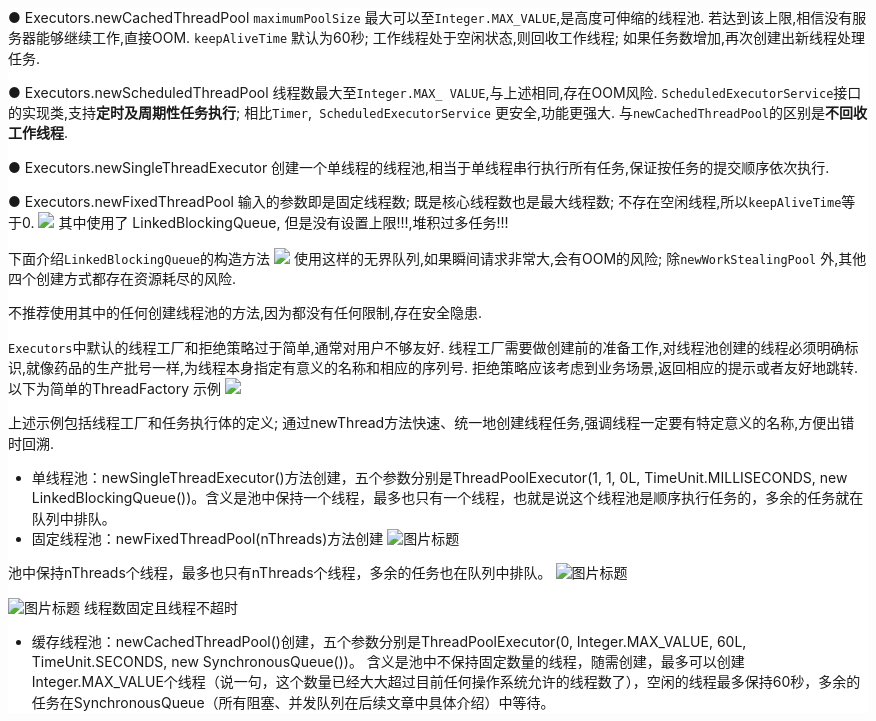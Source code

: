 
● Executors.newCachedThreadPool
`maximumPoolSize` 最大可以至`Integer.MAX_VALUE`,是高度可伸缩的线程池.
若达到该上限,相信没有服务器能够继续工作,直接OOM.
`keepAliveTime` 默认为60秒;
工作线程处于空闲状态,则回收工作线程;
如果任务数增加,再次创建出新线程处理任务.

● Executors.newScheduledThreadPool
线程数最大至`Integer.MAX_ VALUE`,与上述相同,存在OOM风险.
`ScheduledExecutorService`接口的实现类,支持**定时及周期性任务执行**;
相比`Timer`,` ScheduledExecutorService` 更安全,功能更强大.
与`newCachedThreadPool`的区别是**不回收工作线程**.

● Executors.newSingleThreadExecutor
创建一个单线程的线程池,相当于单线程串行执行所有任务,保证按任务的提交顺序依次执行.

● Executors.newFixedThreadPool
输入的参数即是固定线程数;
既是核心线程数也是最大线程数;
不存在空闲线程,所以`keepAliveTime`等于0.
![](https://uploadfiles.nowcoder.com/files/20190625/5088755_1561473852819_4685968-8cd91f3c6eada9de.png)
其中使用了 LinkedBlockingQueue, 但是没有设置上限!!!,堆积过多任务!!!

下面介绍`LinkedBlockingQueue`的构造方法
![](https://uploadfiles.nowcoder.com/files/20190625/5088755_1561473852910_4685968-fce261dbe30def71.png)
使用这样的无界队列,如果瞬间请求非常大,会有OOM的风险;
除`newWorkStealingPool` 外,其他四个创建方式都存在资源耗尽的风险.

不推荐使用其中的任何创建线程池的方法,因为都没有任何限制,存在安全隐患.

 `Executors`中默认的线程工厂和拒绝策略过于简单,通常对用户不够友好.
线程工厂需要做创建前的准备工作,对线程池创建的线程必须明确标识,就像药品的生产批号一样,为线程本身指定有意义的名称和相应的序列号.
拒绝策略应该考虑到业务场景,返回相应的提示或者友好地跳转.
以下为简单的ThreadFactory 示例
![](https://uploadfiles.nowcoder.com/files/20190625/5088755_1561473852797_4685968-d2025287a82add95.png)

上述示例包括线程工厂和任务执行体的定义;
通过newThread方法快速、统一地创建线程任务,强调线程一定要有特定意义的名称,方便出错时回溯.

- 单线程池：newSingleThreadExecutor()方法创建，五个参数分别是ThreadPoolExecutor(1, 1, 0L, TimeUnit.MILLISECONDS, new LinkedBlockingQueue())。含义是池中保持一个线程，最多也只有一个线程，也就是说这个线程池是顺序执行任务的，多余的任务就在队列中排队。 
- 固定线程池：newFixedThreadPool(nThreads)方法创建
![](https://uploadfiles.nowcoder.com/images/20190625/5088755_1561474494512_5D0DD7BCB7171E9002EAD3AEF42149E6 "图片标题") 

池中保持nThreads个线程，最多也只有nThreads个线程，多余的任务也在队列中排队。 
![](https://uploadfiles.nowcoder.com/images/20190625/5088755_1561476084467_4A47A0DB6E60853DEDFCFDF08A5CA249 "图片标题") 

![](https://uploadfiles.nowcoder.com/images/20190625/5088755_1561476102425_FB5C81ED3A220004B71069645F112867 "图片标题") 
线程数固定且线程不超时
- 缓存线程池：newCachedThreadPool()创建，五个参数分别是ThreadPoolExecutor(0, Integer.MAX_VALUE, 60L, TimeUnit.SECONDS, new SynchronousQueue())。
含义是池中不保持固定数量的线程，随需创建，最多可以创建Integer.MAX_VALUE个线程（说一句，这个数量已经大大超过目前任何操作系统允许的线程数了），空闲的线程最多保持60秒，多余的任务在SynchronousQueue（所有阻塞、并发队列在后续文章中具体介绍）中等待。 
